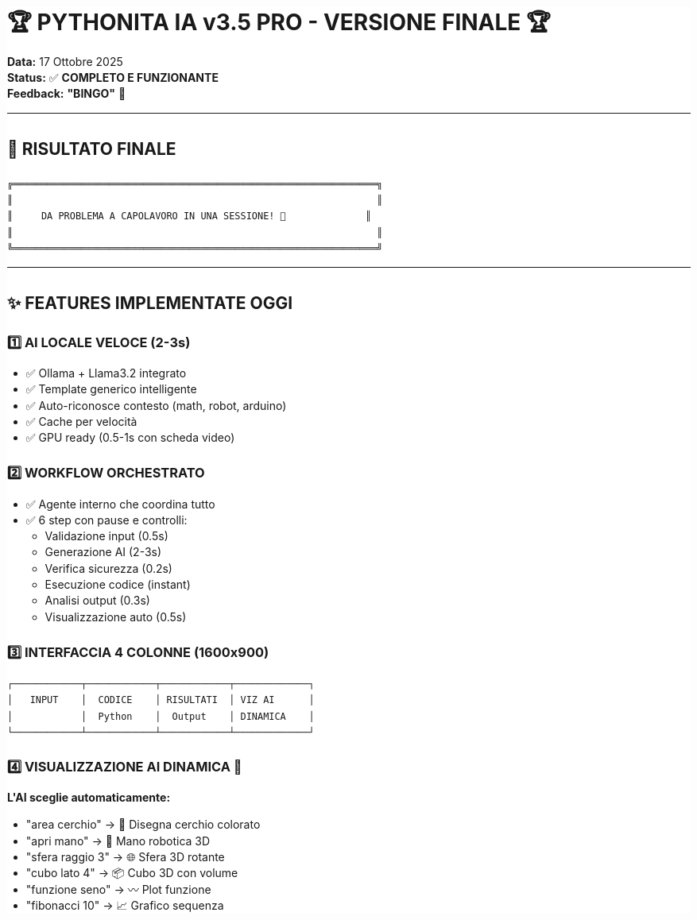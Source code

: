 # 🏆 PYTHONITA IA v3.5 PRO - VERSIONE FINALE 🏆

**Data:** 17 Ottobre 2025  
**Status:** ✅ **COMPLETO E FUNZIONANTE**  
**Feedback:** **"BINGO"** 🎯  

---

## 🎉 RISULTATO FINALE

```
╔════════════════════════════════════════════════════════════════╗
║                                                                ║
║     DA PROBLEMA A CAPOLAVORO IN UNA SESSIONE! 🚀              ║
║                                                                ║
╚════════════════════════════════════════════════════════════════╝
```

---

## ✨ FEATURES IMPLEMENTATE OGGI

### 1️⃣ **AI LOCALE VELOCE** (2-3s)
- ✅ Ollama + Llama3.2 integrato
- ✅ Template generico intelligente
- ✅ Auto-riconosce contesto (math, robot, arduino)
- ✅ Cache per velocità
- ✅ GPU ready (0.5-1s con scheda video)

### 2️⃣ **WORKFLOW ORCHESTRATO**
- ✅ Agente interno che coordina tutto
- ✅ 6 step con pause e controlli:
  - Validazione input (0.5s)
  - Generazione AI (2-3s)
  - Verifica sicurezza (0.2s)
  - Esecuzione codice (instant)
  - Analisi output (0.3s)
  - Visualizzazione auto (0.5s)

### 3️⃣ **INTERFACCIA 4 COLONNE** (1600x900)
```
┌────────────┬────────────┬────────────┬─────────────┐
│   INPUT    │  CODICE    │ RISULTATI  │ VIZ AI      │
│            │  Python    │  Output    │ DINAMICA    │
└────────────┴────────────┴────────────┴─────────────┘
```

### 4️⃣ **VISUALIZZAZIONE AI DINAMICA** 🎨
**L'AI sceglie automaticamente:**
- "area cerchio" → 🔵 Disegna cerchio colorato
- "apri mano" → 🤚 Mano robotica 3D
- "sfera raggio 3" → 🌐 Sfera 3D rotante
- "cubo lato 4" → 📦 Cubo 3D con volume
- "funzione seno" → 〰️ Plot funzione
- "fibonacci 10" → 📈 Grafico sequenza
